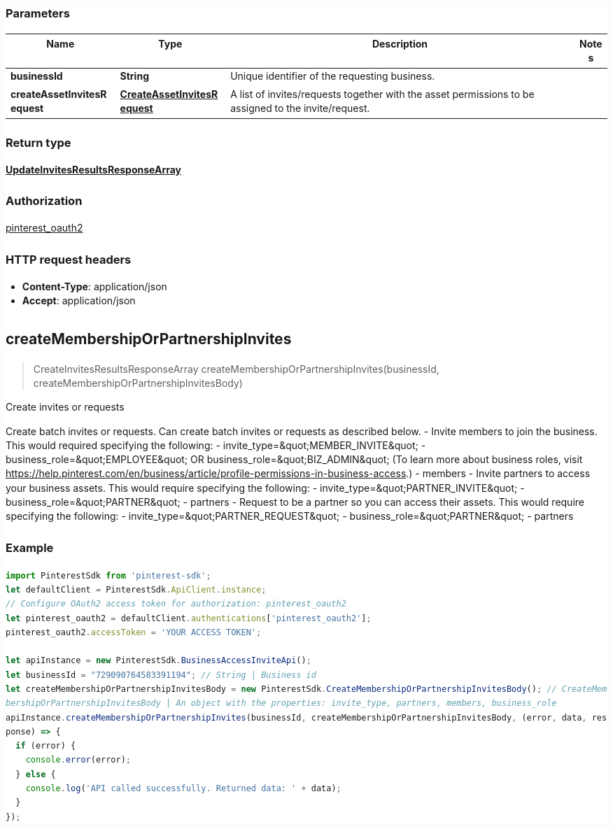 ### Parameters


Name | Type | Description  | Notes
------------- | ------------- | ------------- | -------------
 **businessId** | **String**| Unique identifier of the requesting business. | 
 **createAssetInvitesRequest** | [**CreateAssetInvitesRequest**](CreateAssetInvitesRequest.md)| A list of invites/requests together with the asset permissions to be assigned to the invite/request.  | 

### Return type

[**UpdateInvitesResultsResponseArray**](UpdateInvitesResultsResponseArray.md)

### Authorization

[pinterest_oauth2](../README.md#pinterest_oauth2)

### HTTP request headers

- **Content-Type**: application/json
- **Accept**: application/json


## createMembershipOrPartnershipInvites

> CreateInvitesResultsResponseArray createMembershipOrPartnershipInvites(businessId, createMembershipOrPartnershipInvitesBody)

Create invites or requests

Create batch invites or requests. Can create batch invites or requests as described below. - Invite members to join the business. This would required specifying the following:     - invite_type&#x3D;\&quot;MEMBER_INVITE\&quot;     - business_role&#x3D;\&quot;EMPLOYEE\&quot; OR business_role&#x3D;\&quot;BIZ_ADMIN\&quot; (To learn more about business roles, visit     https://help.pinterest.com/en/business/article/profile-permissions-in-business-access.)     - members - Invite partners to access your business assets. This would require specifying the following:     - invite_type&#x3D;\&quot;PARTNER_INVITE\&quot;     - business_role&#x3D;\&quot;PARTNER\&quot;     - partners - Request to be a partner so you can access their assets. This would require specifying the following:     - invite_type&#x3D;\&quot;PARTNER_REQUEST\&quot;     - business_role&#x3D;\&quot;PARTNER\&quot;     - partners

### Example

```javascript
import PinterestSdk from 'pinterest-sdk';
let defaultClient = PinterestSdk.ApiClient.instance;
// Configure OAuth2 access token for authorization: pinterest_oauth2
let pinterest_oauth2 = defaultClient.authentications['pinterest_oauth2'];
pinterest_oauth2.accessToken = 'YOUR ACCESS TOKEN';

let apiInstance = new PinterestSdk.BusinessAccessInviteApi();
let businessId = "729090764583391194"; // String | Business id
let createMembershipOrPartnershipInvitesBody = new PinterestSdk.CreateMembershipOrPartnershipInvitesBody(); // CreateMembershipOrPartnershipInvitesBody | An object with the properties: invite_type, partners, members, business_role
apiInstance.createMembershipOrPartnershipInvites(businessId, createMembershipOrPartnershipInvitesBody, (error, data, response) => {
  if (error) {
    console.error(error);
  } else {
    console.log('API called successfully. Returned data: ' + data);
  }
});
```
